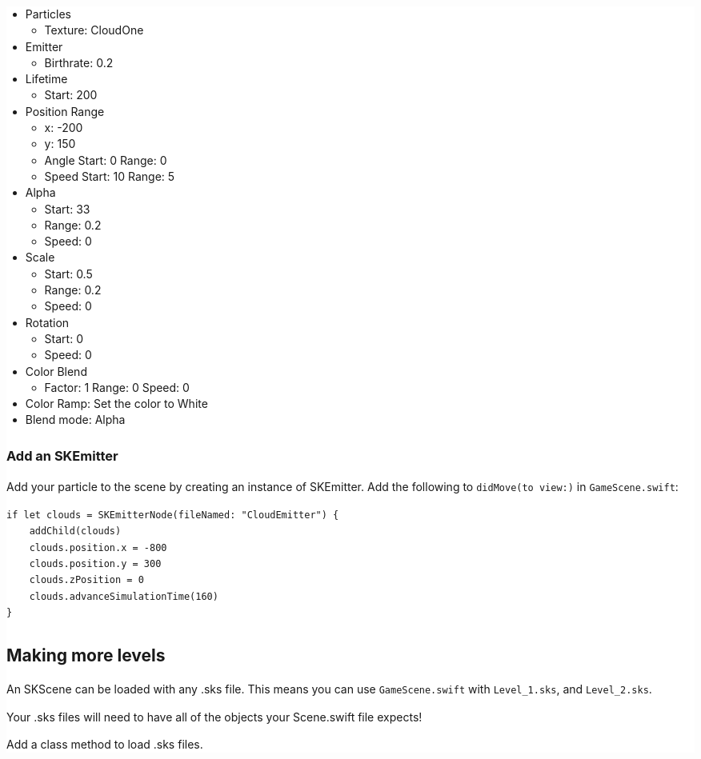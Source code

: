- Particles
    - Texture: CloudOne
- Emitter
    - Birthrate: 0.2
- Lifetime 
    - Start: 200
- Position Range 
    - x: -200 
    - y: 150
    - Angle Start: 0 Range: 0
    - Speed Start: 10 Range: 5
- Alpha 
    - Start: 33 
    - Range: 0.2 
    - Speed: 0
- Scale 
    - Start: 0.5 
    - Range: 0.2 
    - Speed: 0
- Rotation 
    - Start: 0 
    - Speed: 0
- Color Blend
    - Factor: 1 
    Range: 0 
    Speed: 0
- Color Ramp: Set the color to White
- Blend mode: Alpha

### Add an SKEmitter

Add your particle to the scene by creating an instance of SKEmitter. Add the following 
to `didMove(to view:)` in `GameScene.swift`:

```
if let clouds = SKEmitterNode(fileNamed: "CloudEmitter") {
    addChild(clouds)
    clouds.position.x = -800
    clouds.position.y = 300
    clouds.zPosition = 0
    clouds.advanceSimulationTime(160)
}
```   

## Making more levels 

An SKScene can be loaded with any .sks file. This means you can use `GameScene.swift`
with `Level_1.sks`, and `Level_2.sks`. 

Your .sks files will need to have all of the objects your Scene.swift file expects!

Add a class method to load .sks files.
